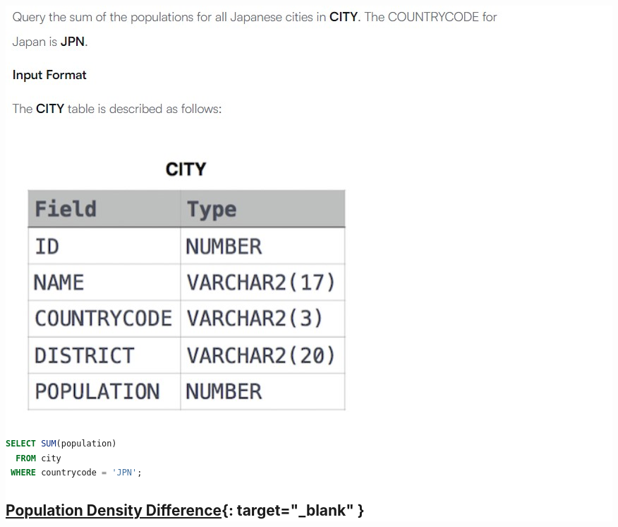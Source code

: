 ![33-japan-population](/assets/img/posts/algorithm-problems/hackerrank/prepare-sql/difficulty/easy/33-japan-population.jpg)

```sql
SELECT SUM(population)
  FROM city
 WHERE countrycode = 'JPN';
```

## [Population Density Difference](https://www.hackerrank.com/challenges/population-density-difference?isFullScreen=true){: target="_blank" }

